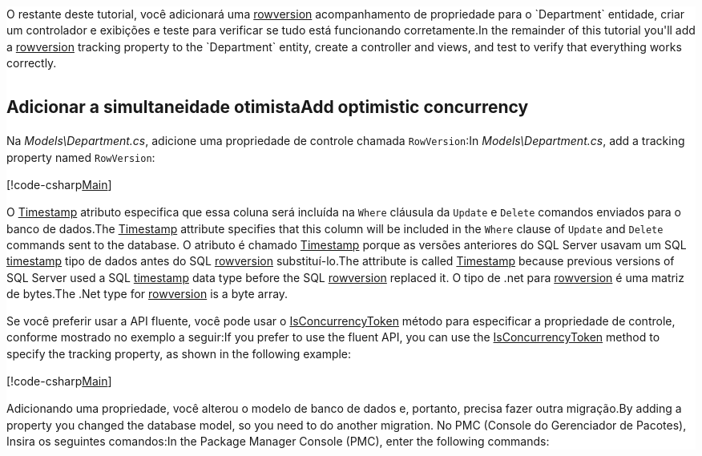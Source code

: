<span data-ttu-id="dc34c-178">O restante deste tutorial, você adicionará uma [rowversion](https://msdn.microsoft.com/library/ms182776(v=sql.110).aspx) acompanhamento de propriedade para o `Department` entidade, criar um controlador e exibições e teste para verificar se tudo está funcionando corretamente.</span><span class="sxs-lookup"><span data-stu-id="dc34c-178">In the remainder of this tutorial you'll add a [rowversion](https://msdn.microsoft.com/library/ms182776(v=sql.110).aspx) tracking property to the `Department` entity, create a controller and views, and test to verify that everything works correctly.</span></span>

## <a name="add-optimistic-concurrency"></a><span data-ttu-id="dc34c-179">Adicionar a simultaneidade otimista</span><span class="sxs-lookup"><span data-stu-id="dc34c-179">Add optimistic concurrency</span></span>

<span data-ttu-id="dc34c-180">Na *Models\Department.cs*, adicione uma propriedade de controle chamada `RowVersion`:</span><span class="sxs-lookup"><span data-stu-id="dc34c-180">In *Models\Department.cs*, add a tracking property named `RowVersion`:</span></span>

[!code-csharp[Main](handling-concurrency-with-the-entity-framework-in-an-asp-net-mvc-application/samples/sample1.cs?highlight=20-22)]

<span data-ttu-id="dc34c-181">O [Timestamp](https://msdn.microsoft.com/library/system.componentmodel.dataannotations.timestampattribute.aspx) atributo especifica que essa coluna será incluída na `Where` cláusula da `Update` e `Delete` comandos enviados para o banco de dados.</span><span class="sxs-lookup"><span data-stu-id="dc34c-181">The [Timestamp](https://msdn.microsoft.com/library/system.componentmodel.dataannotations.timestampattribute.aspx) attribute specifies that this column will be included in the `Where` clause of `Update` and `Delete` commands sent to the database.</span></span> <span data-ttu-id="dc34c-182">O atributo é chamado [Timestamp](https://msdn.microsoft.com/library/system.componentmodel.dataannotations.timestampattribute.aspx) porque as versões anteriores do SQL Server usavam um SQL [timestamp](https://msdn.microsoft.com/library/ms182776(v=SQL.90).aspx) tipo de dados antes do SQL [rowversion](https://msdn.microsoft.com/library/ms182776(v=sql.110).aspx) substituí-lo.</span><span class="sxs-lookup"><span data-stu-id="dc34c-182">The attribute is called [Timestamp](https://msdn.microsoft.com/library/system.componentmodel.dataannotations.timestampattribute.aspx) because previous versions of SQL Server used a SQL [timestamp](https://msdn.microsoft.com/library/ms182776(v=SQL.90).aspx) data type before the SQL [rowversion](https://msdn.microsoft.com/library/ms182776(v=sql.110).aspx) replaced it.</span></span> <span data-ttu-id="dc34c-183">O tipo de .net para [rowversion](https://msdn.microsoft.com/library/ms182776(v=sql.110).aspx) é uma matriz de bytes.</span><span class="sxs-lookup"><span data-stu-id="dc34c-183">The .Net type for [rowversion](https://msdn.microsoft.com/library/ms182776(v=sql.110).aspx) is a byte array.</span></span>

<span data-ttu-id="dc34c-184">Se você preferir usar a API fluente, você pode usar o [IsConcurrencyToken](https://msdn.microsoft.com/library/gg679501(v=VS.103).aspx) método para especificar a propriedade de controle, conforme mostrado no exemplo a seguir:</span><span class="sxs-lookup"><span data-stu-id="dc34c-184">If you prefer to use the fluent API, you can use the [IsConcurrencyToken](https://msdn.microsoft.com/library/gg679501(v=VS.103).aspx) method to specify the tracking property, as shown in the following example:</span></span>

[!code-csharp[Main](handling-concurrency-with-the-entity-framework-in-an-asp-net-mvc-application/samples/sample2.cs)]

<span data-ttu-id="dc34c-185">Adicionando uma propriedade, você alterou o modelo de banco de dados e, portanto, precisa fazer outra migração.</span><span class="sxs-lookup"><span data-stu-id="dc34c-185">By adding a property you changed the database model, so you need to do another migration.</span></span> <span data-ttu-id="dc34c-186">No PMC (Console do Gerenciador de Pacotes), Insira os seguintes comandos:</span><span class="sxs-lookup"><span data-stu-id="dc34c-186">In the Package Manager Console (PMC), enter the following commands:</span></span>
